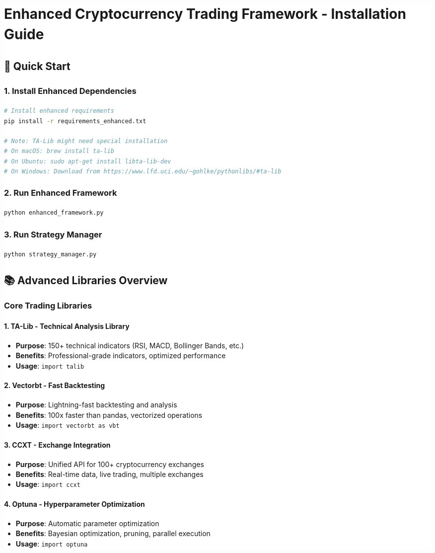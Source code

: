 # Enhanced Cryptocurrency Trading Framework - Installation Guide

## 🚀 Quick Start

### 1. Install Enhanced Dependencies

```bash
# Install enhanced requirements
pip install -r requirements_enhanced.txt

# Note: TA-Lib might need special installation
# On macOS: brew install ta-lib
# On Ubuntu: sudo apt-get install libta-lib-dev
# On Windows: Download from https://www.lfd.uci.edu/~gohlke/pythonlibs/#ta-lib
```

### 2. Run Enhanced Framework

```bash
python enhanced_framework.py
```

### 3. Run Strategy Manager

```bash
python strategy_manager.py
```

## 📚 Advanced Libraries Overview

### Core Trading Libraries

#### 1. **TA-Lib** - Technical Analysis Library
- **Purpose**: 150+ technical indicators (RSI, MACD, Bollinger Bands, etc.)
- **Benefits**: Professional-grade indicators, optimized performance
- **Usage**: `import talib`

#### 2. **Vectorbt** - Fast Backtesting
- **Purpose**: Lightning-fast backtesting and analysis
- **Benefits**: 100x faster than pandas, vectorized operations
- **Usage**: `import vectorbt as vbt`

#### 3. **CCXT** - Exchange Integration
- **Purpose**: Unified API for 100+ cryptocurrency exchanges
- **Benefits**: Real-time data, live trading, multiple exchanges
- **Usage**: `import ccxt`

#### 4. **Optuna** - Hyperparameter Optimization
- **Purpose**: Automatic parameter optimization
- **Benefits**: Bayesian optimization, pruning, parallel execution
- **Usage**: `import optuna`
